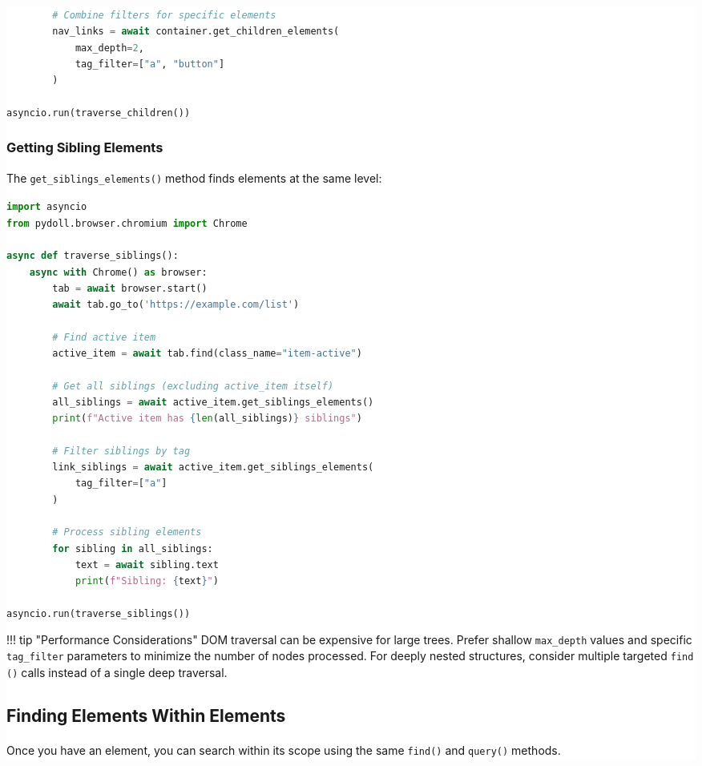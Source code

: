 ```python
        # Combine filters for specific elements
        nav_links = await container.get_children_elements(
            max_depth=2,
            tag_filter=["a", "button"]
        )

asyncio.run(traverse_children())
```

### Getting Sibling Elements

The `get_siblings_elements()` method finds elements at the same level:

```python
import asyncio
from pydoll.browser.chromium import Chrome

async def traverse_siblings():
    async with Chrome() as browser:
        tab = await browser.start()
        await tab.go_to('https://example.com/list')
        
        # Find active item
        active_item = await tab.find(class_name="item-active")
        
        # Get all siblings (excluding active_item itself)
        all_siblings = await active_item.get_siblings_elements()
        print(f"Active item has {len(all_siblings)} siblings")
        
        # Filter siblings by tag
        link_siblings = await active_item.get_siblings_elements(
            tag_filter=["a"]
        )
        
        # Process sibling elements
        for sibling in all_siblings:
            text = await sibling.text
            print(f"Sibling: {text}")

asyncio.run(traverse_siblings())
```

!!! tip "Performance Considerations"
    DOM traversal can be expensive for large trees. Prefer shallow `max_depth` values and specific `tag_filter` parameters to minimize the number of nodes processed. For deeply nested structures, consider multiple targeted `find()` calls instead of a single deep traversal.

## Finding Elements Within Elements

Once you have an element, you can search within its scope using the same `find()` and `query()` methods.
